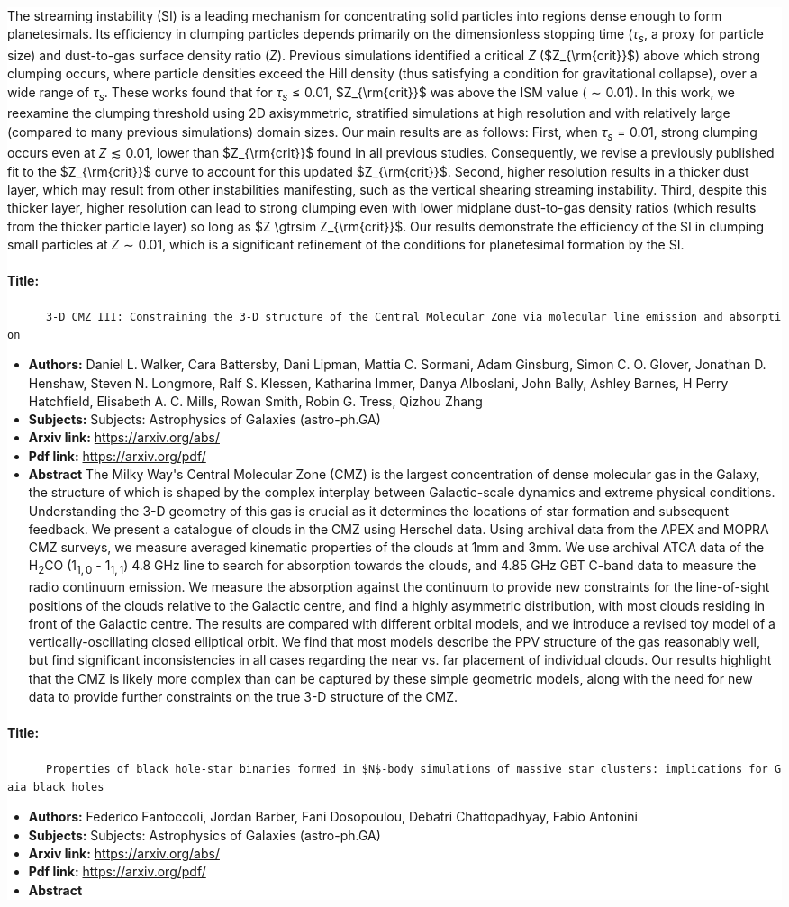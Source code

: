  The streaming instability (SI) is a leading mechanism for concentrating solid particles into regions dense enough to form planetesimals. Its efficiency in clumping particles depends primarily on the dimensionless stopping time ($\tau_s$, a proxy for particle size) and dust-to-gas surface density ratio ($Z$). Previous simulations identified a critical $Z$ ($Z_{\rm{crit}}$) above which strong clumping occurs, where particle densities exceed the Hill density (thus satisfying a condition for gravitational collapse), over a wide range of $\tau_s$. These works found that for $\tau_s \leq 0.01$, $Z_{\rm{crit}}$ was above the ISM value $(\sim 0.01)$. In this work, we reexamine the clumping threshold using 2D axisymmetric, stratified simulations at high resolution and with relatively large (compared to many previous simulations) domain sizes. Our main results are as follows: First, when $\tau_s = 0.01$, strong clumping occurs even at $Z \lesssim 0.01$, lower than $Z_{\rm{crit}}$ found in all previous studies. Consequently, we revise a previously published fit to the $Z_{\rm{crit}}$ curve to account for this updated $Z_{\rm{crit}}$. Second, higher resolution results in a thicker dust layer, which may result from other instabilities manifesting, such as the vertical shearing streaming instability. Third, despite this thicker layer, higher resolution can lead to strong clumping even with lower midplane dust-to-gas density ratios (which results from the thicker particle layer) so long as $Z \gtrsim Z_{\rm{crit}}$. Our results demonstrate the efficiency of the SI in clumping small particles at $Z \sim 0.01$, which is a significant refinement of the conditions for planetesimal formation by the SI.
#### Title:
          3-D CMZ III: Constraining the 3-D structure of the Central Molecular Zone via molecular line emission and absorption
 - **Authors:** Daniel L. Walker, Cara Battersby, Dani Lipman, Mattia C. Sormani, Adam Ginsburg, Simon C. O. Glover, Jonathan D. Henshaw, Steven N. Longmore, Ralf S. Klessen, Katharina Immer, Danya Alboslani, John Bally, Ashley Barnes, H Perry Hatchfield, Elisabeth A. C. Mills, Rowan Smith, Robin G. Tress, Qizhou Zhang
 - **Subjects:** Subjects:
Astrophysics of Galaxies (astro-ph.GA)
 - **Arxiv link:** https://arxiv.org/abs/
 - **Pdf link:** https://arxiv.org/pdf/
 - **Abstract**
 The Milky Way's Central Molecular Zone (CMZ) is the largest concentration of dense molecular gas in the Galaxy, the structure of which is shaped by the complex interplay between Galactic-scale dynamics and extreme physical conditions. Understanding the 3-D geometry of this gas is crucial as it determines the locations of star formation and subsequent feedback. We present a catalogue of clouds in the CMZ using Herschel data. Using archival data from the APEX and MOPRA CMZ surveys, we measure averaged kinematic properties of the clouds at 1mm and 3mm. We use archival ATCA data of the H$_{2}$CO (1$_{1,0}$ - 1$_{1,1}$) 4.8 GHz line to search for absorption towards the clouds, and 4.85 GHz GBT C-band data to measure the radio continuum emission. We measure the absorption against the continuum to provide new constraints for the line-of-sight positions of the clouds relative to the Galactic centre, and find a highly asymmetric distribution, with most clouds residing in front of the Galactic centre. The results are compared with different orbital models, and we introduce a revised toy model of a vertically-oscillating closed elliptical orbit. We find that most models describe the PPV structure of the gas reasonably well, but find significant inconsistencies in all cases regarding the near vs. far placement of individual clouds. Our results highlight that the CMZ is likely more complex than can be captured by these simple geometric models, along with the need for new data to provide further constraints on the true 3-D structure of the CMZ.
#### Title:
          Properties of black hole-star binaries formed in $N$-body simulations of massive star clusters: implications for Gaia black holes
 - **Authors:** Federico Fantoccoli, Jordan Barber, Fani Dosopoulou, Debatri Chattopadhyay, Fabio Antonini
 - **Subjects:** Subjects:
Astrophysics of Galaxies (astro-ph.GA)
 - **Arxiv link:** https://arxiv.org/abs/
 - **Pdf link:** https://arxiv.org/pdf/
 - **Abstract**